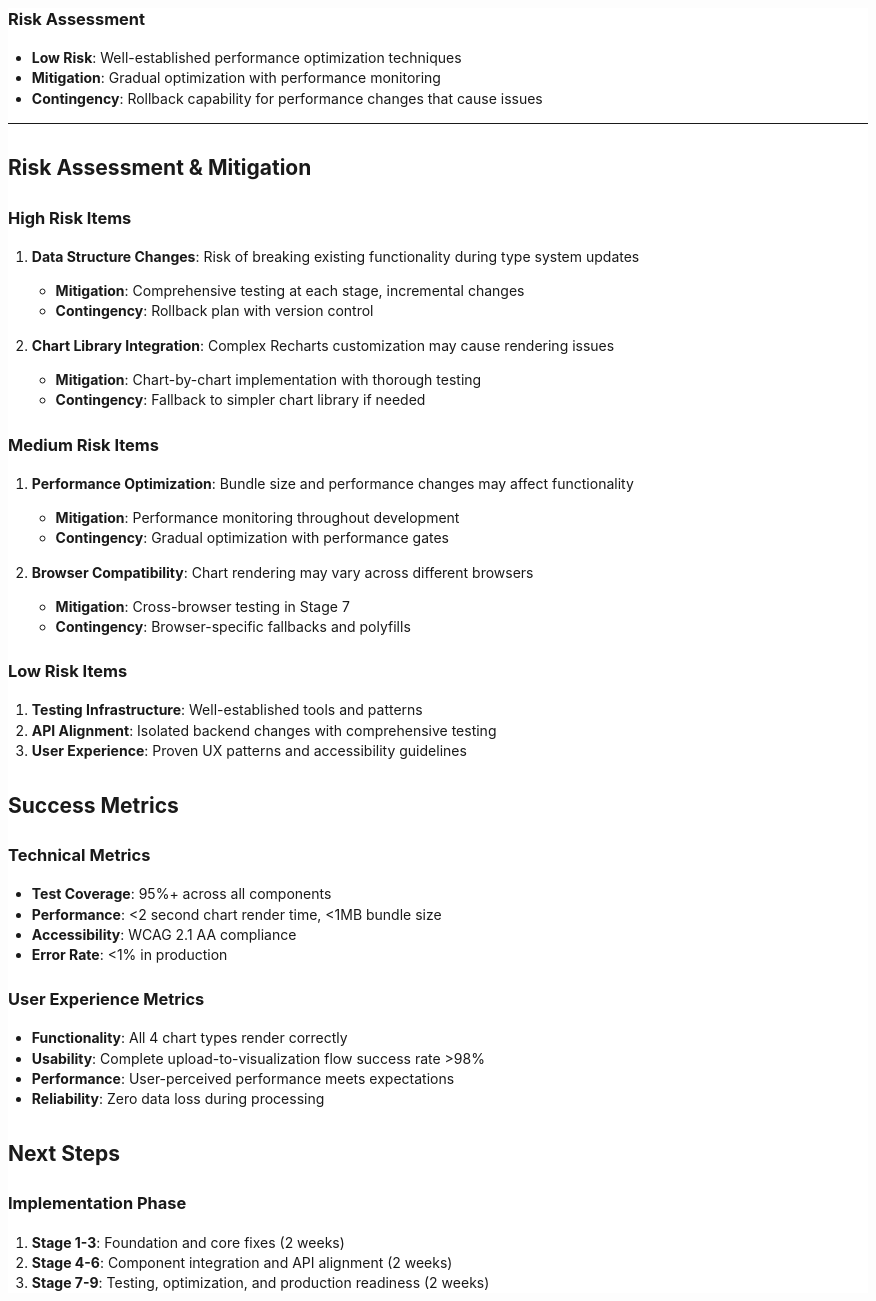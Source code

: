 ### Risk Assessment
- **Low Risk**: Well-established performance optimization techniques
- **Mitigation**: Gradual optimization with performance monitoring
- **Contingency**: Rollback capability for performance changes that cause issues

---

## Risk Assessment & Mitigation

### High Risk Items
1. **Data Structure Changes**: Risk of breaking existing functionality during type system updates
   - **Mitigation**: Comprehensive testing at each stage, incremental changes
   - **Contingency**: Rollback plan with version control

2. **Chart Library Integration**: Complex Recharts customization may cause rendering issues
   - **Mitigation**: Chart-by-chart implementation with thorough testing
   - **Contingency**: Fallback to simpler chart library if needed

### Medium Risk Items
1. **Performance Optimization**: Bundle size and performance changes may affect functionality
   - **Mitigation**: Performance monitoring throughout development
   - **Contingency**: Gradual optimization with performance gates

2. **Browser Compatibility**: Chart rendering may vary across different browsers
   - **Mitigation**: Cross-browser testing in Stage 7
   - **Contingency**: Browser-specific fallbacks and polyfills

### Low Risk Items
1. **Testing Infrastructure**: Well-established tools and patterns
2. **API Alignment**: Isolated backend changes with comprehensive testing
3. **User Experience**: Proven UX patterns and accessibility guidelines

## Success Metrics

### Technical Metrics
- **Test Coverage**: 95%+ across all components
- **Performance**: <2 second chart render time, <1MB bundle size
- **Accessibility**: WCAG 2.1 AA compliance
- **Error Rate**: <1% in production

### User Experience Metrics
- **Functionality**: All 4 chart types render correctly
- **Usability**: Complete upload-to-visualization flow success rate >98%
- **Performance**: User-perceived performance meets expectations
- **Reliability**: Zero data loss during processing

## Next Steps

### Implementation Phase
1. **Stage 1-3**: Foundation and core fixes (2 weeks)
2. **Stage 4-6**: Component integration and API alignment (2 weeks)  
3. **Stage 7-9**: Testing, optimization, and production readiness (2 weeks)
